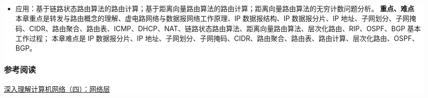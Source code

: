   - 应用：基于链路状态路由算法的路由计算；基于距离向量路由算法的路由计算；距离向量路由算法的无穷计数问题分析。
    **重点、难点**  
    本章重点是转发与路由概念的理解、虚电路网络与数据报网络工作原理、IP 数据报结构、IP 数据报分片、IP 地址、子网划分、子网掩码、CIDR、路由聚合、路由表、ICMP、DHCP、NAT、链路状态路由算法、距离向量路由算法、层次化路由、RIP、OSPF、BGP 基本工作过程；
    本章难点是 IP 数据报分片、IP 地址、子网划分、子网掩码、CIDR、路由聚合、路由表、路由计算、层次化路由、OSPF、BGP。

### 参考阅读

[深入理解计算机网络（四）：网络层](https://www.taogenjia.com/2019/09/05/computer-network-4-network-layer/)
